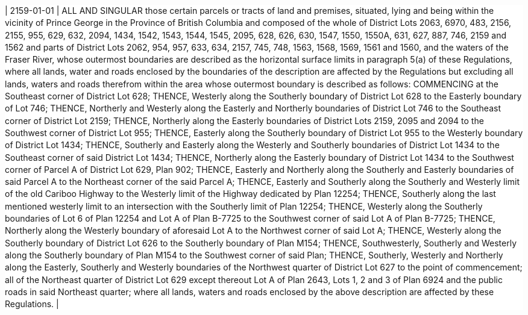 | 2159-01-01 | ALL AND SINGULAR those certain parcels or tracts of land and premises, situated, lying and being within the vicinity of Prince George in the Province of British Columbia and composed of the whole of District Lots 2063, 6970, 483, 2156, 2155, 955, 629, 632, 2094, 1434, 1542, 1543, 1544, 1545, 2095, 628, 626, 630, 1547, 1550, 1550A, 631, 627, 887, 746, 2159 and 1562 and parts of District Lots 2062, 954, 957, 633, 634, 2157, 745, 748, 1563, 1568, 1569, 1561 and 1560, and the waters of the Fraser River, whose outermost boundaries are described as the horizontal surface limits in paragraph 5(a) of these Regulations, where all lands, water and roads enclosed by the boundaries of the description are affected by the Regulations but excluding all lands, waters and roads therefrom within the area whose outermost boundary is described as follows: COMMENCING at the Southeast corner of District Lot 628; THENCE, Westerly along the Southerly boundary of District Lot 628 to the Easterly boundary of Lot 746; THENCE, Northerly and Westerly along the Easterly and Northerly boundaries of District Lot 746 to the Southeast corner of District Lot 2159; THENCE, Northerly along the Easterly boundaries of District Lots 2159, 2095 and 2094 to the Southwest corner of District Lot 955; THENCE, Easterly along the Southerly boundary of District Lot 955 to the Westerly boundary of District Lot 1434; THENCE, Southerly and Easterly along the Westerly and Southerly boundaries of District Lot 1434 to the Southeast corner of said District Lot 1434; THENCE, Northerly along the Easterly boundary of District Lot 1434 to the Southwest corner of Parcel A of District Lot 629, Plan 902; THENCE, Easterly and Northerly along the Southerly and Easterly boundaries of said Parcel A to the Northeast corner of the said Parcel A; THENCE, Easterly and Southerly along the Southerly and Westerly limit of the old Cariboo Highway to the Westerly limit of the Highway dedicated by Plan 12254; THENCE, Southerly along the last mentioned westerly limit to an intersection with the Southerly limit of Plan 12254; THENCE, Westerly along the Southerly boundaries of Lot 6 of Plan 12254 and Lot A of Plan B-7725 to the Southwest corner of said Lot A of Plan B-7725; THENCE, Northerly along the Westerly boundary of aforesaid Lot A to the Northwest corner of said Lot A; THENCE, Westerly along the Southerly boundary of District Lot 626 to the Southerly boundary of Plan M154; THENCE, Southwesterly, Southerly and Westerly along the Southerly boundary of Plan M154 to the Southwest corner of said Plan; THENCE, Southerly, Westerly and Northerly along the Easterly, Southerly and Westerly boundaries of the Northwest quarter of District Lot 627 to the point of commencement; all of the Northeast quarter of District Lot 629 except thereout Lot A of Plan 2643, Lots 1, 2 and 3 of Plan 6924 and the public roads in said Northeast quarter; where all lands, waters and roads enclosed by the above description are affected by these Regulations.
|